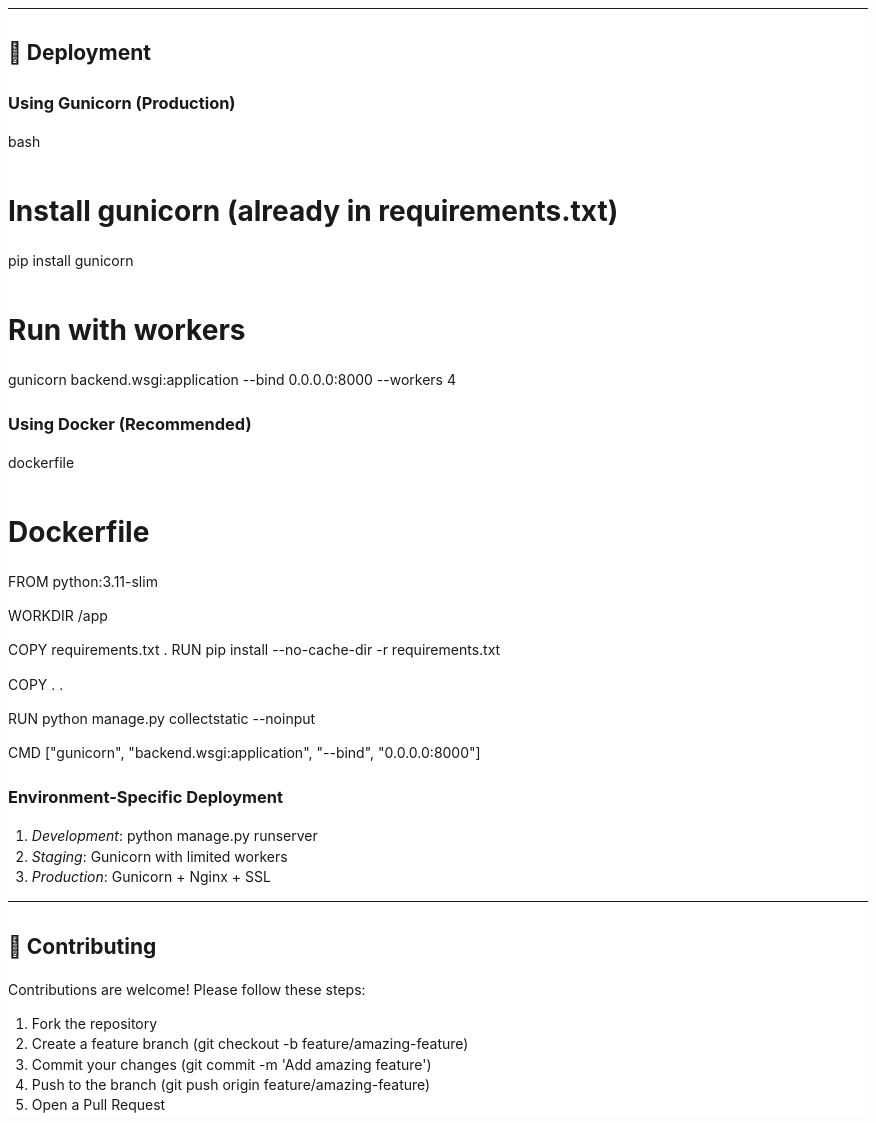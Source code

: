 
---

## 🚀 Deployment

### Using Gunicorn (Production)

bash
# Install gunicorn (already in requirements.txt)
pip install gunicorn

# Run with workers
gunicorn backend.wsgi:application --bind 0.0.0.0:8000 --workers 4


### Using Docker (Recommended)

dockerfile
# Dockerfile
FROM python:3.11-slim

WORKDIR /app

COPY requirements.txt .
RUN pip install --no-cache-dir -r requirements.txt

COPY . .

RUN python manage.py collectstatic --noinput

CMD ["gunicorn", "backend.wsgi:application", "--bind", "0.0.0.0:8000"]


### Environment-Specific Deployment

1. *Development*: python manage.py runserver
2. *Staging*: Gunicorn with limited workers
3. *Production*: Gunicorn + Nginx + SSL

---

## 🤝 Contributing

Contributions are welcome! Please follow these steps:

1. Fork the repository
2. Create a feature branch (git checkout -b feature/amazing-feature)
3. Commit your changes (git commit -m 'Add amazing feature')
4. Push to the branch (git push origin feature/amazing-feature)
5. Open a Pull Request
